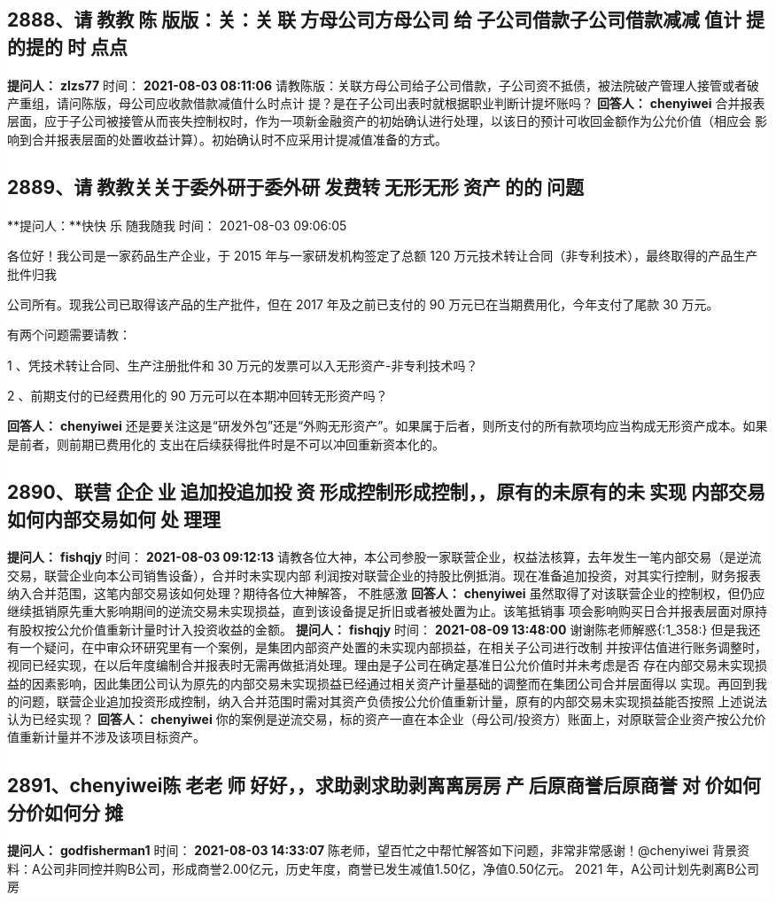 ## 2888、请 教教 陈 版版：关：关 联 方母公司方母公司 给 子公司借款子公司借款减减 值计 提的提的 时 点点

**提问人：** **zlzs77** 时间： **2021-08-03 08:11:06**
请教陈版：关联方母公司给子公司借款，子公司资不抵债，被法院破产管理人接管或者破产重组，请问陈版，母公司应收款借款减值什么时点计
提？是在子公司出表时就根据职业判断计提坏账吗？
**回答人：** **chenyiwei**
合并报表层面，应于子公司被接管从而丧失控制权时，作为一项新金融资产的初始确认进行处理，以该日的预计可收回金额作为公允价值（相应会
影响到合并报表层面的处置收益计算）。初始确认时不应采用计提减值准备的方式。

## 2889、请 教教关关于委外研于委外研 发费转 无形无形 资产 的的 问题

**提问人：**快快 乐 随我随我 时间： 2021-08-03 09:06:05

各位好！我公司是一家药品生产企业，于 2015 年与一家研发机构签定了总额 120 万元技术转让合同（非专利技术），最终取得的产品生产批件归我

公司所有。现我公司已取得该产品的生产批件，但在 2017 年及之前已支付的 90 万元已在当期费用化，今年支付了尾款 30 万元。

有两个问题需要请教：

1 、凭技术转让合同、生产注册批件和 30 万元的发票可以入无形资产-非专利技术吗？

2 、前期支付的已经费用化的 90 万元可以在本期冲回转无形资产吗？

**回答人：** **chenyiwei**
还是要关注这是“研发外包”还是“外购无形资产”。如果属于后者，则所支付的所有款项均应当构成无形资产成本。如果是前者，则前期已费用化的
支出在后续获得批件时是不可以冲回重新资本化的。

## 2890、联营 企企 业 追加投追加投 资 形成控制形成控制，，原有的未原有的未 实现 内部交易如何内部交易如何 处 理理

**提问人：** **fishqjy** 时间： **2021-08-03 09:12:13**
请教各位大神，本公司参股一家联营企业，权益法核算，去年发生一笔内部交易（是逆流交易，联营企业向本公司销售设备），合并时未实现内部
利润按对联营企业的持股比例抵消。现在准备追加投资，对其实行控制，财务报表纳入合并范围，这笔内部交易该如何处理？期待各位大神解答，
不胜感激
**回答人：** **chenyiwei**
虽然取得了对该联营企业的控制权，但仍应继续抵销原先重大影响期间的逆流交易未实现损益，直到该设备提足折旧或者被处置为止。该笔抵销事
项会影响购买日合并报表层面对原持有股权按公允价值重新计量时计入投资收益的金额。
**提问人：** **fishqjy** 时间： **2021-08-09 13:48:00**
谢谢陈老师解惑{:1_358:} 但是我还有一个疑问，在中审众环研究里有一个案例，是集团内部资产处置的未实现内部损益，在相关子公司进行改制
并按评估值进行账务调整时，视同已经实现，在以后年度编制合并报表时无需再做抵消处理。理由是子公司在确定基准日公允价值时并未考虑是否
存在内部交易未实现损益的因素影响，因此集团公司认为原先的内部交易未实现损益已经通过相关资产计量基础的调整而在集团公司合并层面得以
实现。再回到我的问题，联营企业追加投资形成控制，纳入合并范围时需对其资产负债按公允价值重新计量，原有的内部交易未实现损益能否按照
上述说法认为已经实现？
**回答人：** **chenyiwei**
你的案例是逆流交易，标的资产一直在本企业（母公司/投资方）账面上，对原联营企业资产按公允价值重新计量并不涉及该项目标资产。

## 2891、chenyiwei陈 老老 师 好好，，求助剥求助剥离离房房 产 后原商誉后原商誉 对 价如何分价如何分 摊

**提问人：** **godfisherman1** 时间： **2021-08-03 14:33:07**
陈老师，望百忙之中帮忙解答如下问题，非常非常感谢！@chenyiwei
背景资料：A公司非同控并购B公司，形成商誉2.00亿元，历史年度，商誉已发生减值1.50亿，净值0.50亿元。 2021 年，A公司计划先剥离B公司房

